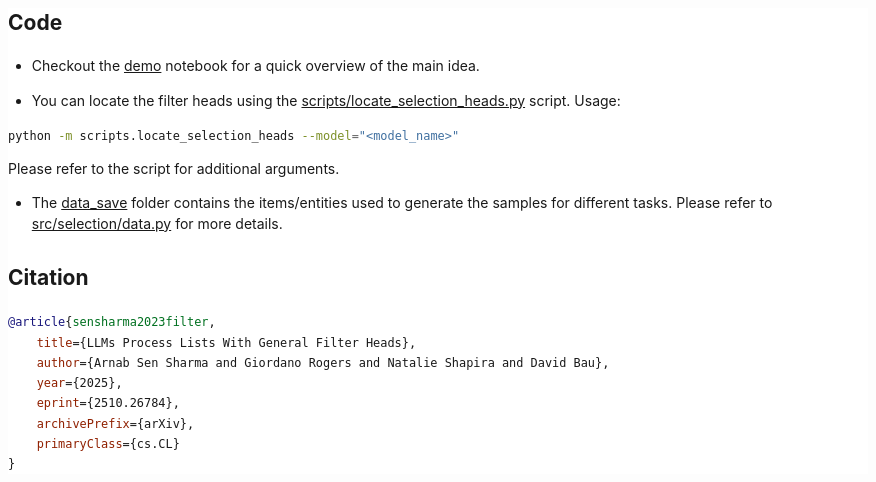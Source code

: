 
## Code
* Checkout the [demo](demo.ipynb) notebook for a quick overview of the main idea.

* You can locate the filter heads using the [scripts/locate_selection_heads.py](scripts/locate_selection_heads.py) script. Usage:

```bash
python -m scripts.locate_selection_heads --model="<model_name>"
```
Please refer to the script for additional arguments.

* The [data_save](data_save) folder contains the items/entities used to generate the samples for different tasks. Please refer to [src/selection/data.py](src/selection/data.py) for more details.

## Citation
```bibtex
@article{sensharma2023filter,
    title={LLMs Process Lists With General Filter Heads}, 
    author={Arnab Sen Sharma and Giordano Rogers and Natalie Shapira and David Bau},
    year={2025},
    eprint={2510.26784},
    archivePrefix={arXiv},
    primaryClass={cs.CL}
}
```